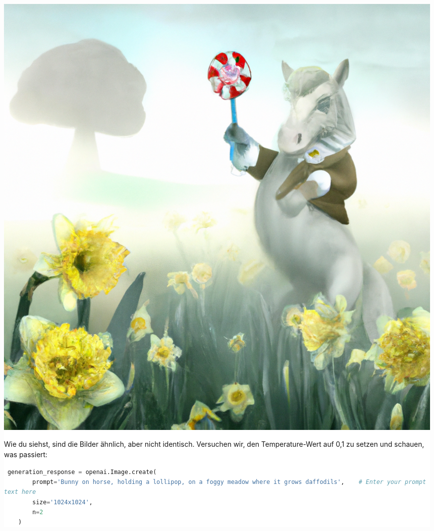 ![Generiertes Bild von Kaninchen auf Pferd](../../../translated_images/v2-generated-image.33f55a3714efe61dc19622c869ba6cd7d6e6de562e26e95b5810486187aace39.de.png)

Wie du siehst, sind die Bilder ähnlich, aber nicht identisch. Versuchen wir, den Temperature-Wert auf 0,1 zu setzen und schauen, was passiert:

```python
 generation_response = openai.Image.create(
        prompt='Bunny on horse, holding a lollipop, on a foggy meadow where it grows daffodils',    # Enter your prompt text here
        size='1024x1024',
        n=2
    )
```
